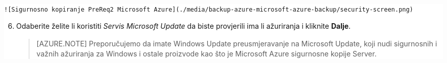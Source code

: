     ![Sigurnosno kopiranje PreReq2 Microsoft Azure](./media/backup-azure-microsoft-azure-backup/security-screen.png)

6. Odaberite želite li koristiti *Servis Microsoft Update* da biste provjerili ima li ažuriranja i kliknite **Dalje**.

    >[AZURE.NOTE] Preporučujemo da imate Windows Update preusmjeravanje na Microsoft Update, koji nudi sigurnosnih i važnih ažuriranja za Windows i ostale proizvode kao što je Microsoft Azure sigurnosne kopije Server.
